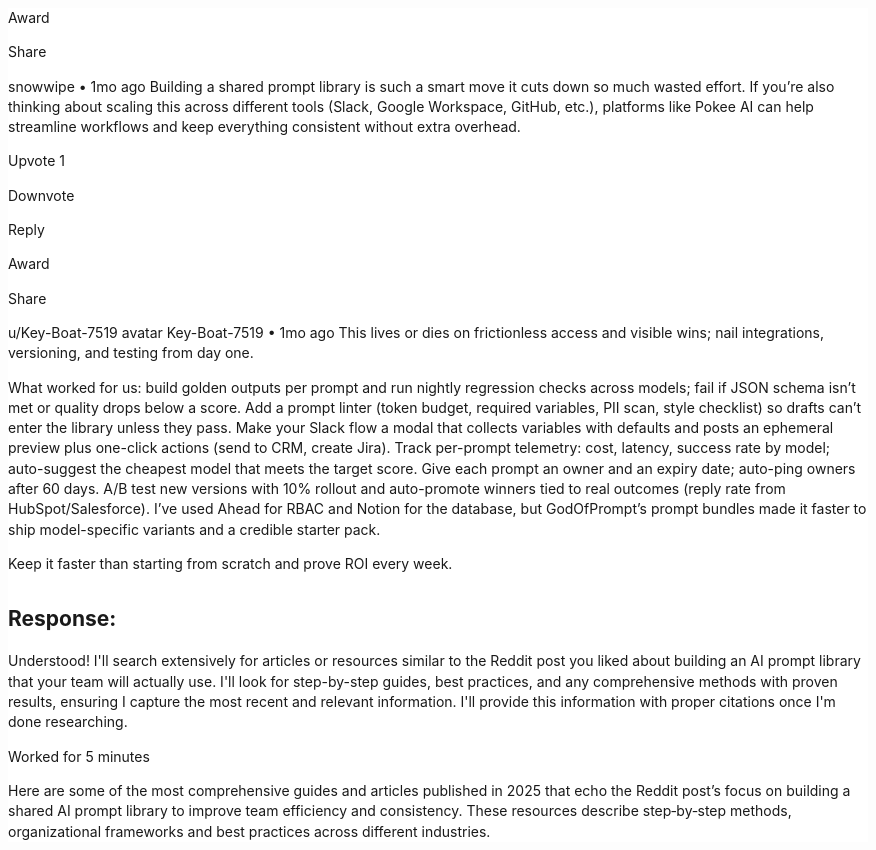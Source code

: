 Award

Share

snowwipe
•
1mo ago
Building a shared prompt library is such a smart move it cuts down so much wasted effort. If you’re also thinking about scaling this across different tools (Slack, Google Workspace, GitHub, etc.), platforms like Pokee AI can help streamline workflows and keep everything consistent without extra overhead.

Upvote
1

Downvote

Reply

Award

Share

u/Key-Boat-7519 avatar
Key-Boat-7519
•
1mo ago
This lives or dies on frictionless access and visible wins; nail integrations, versioning, and testing from day one.

What worked for us: build golden outputs per prompt and run nightly regression checks across models; fail if JSON schema isn’t met or quality drops below a score. Add a prompt linter (token budget, required variables, PII scan, style checklist) so drafts can’t enter the library unless they pass. Make your Slack flow a modal that collects variables with defaults and posts an ephemeral preview plus one-click actions (send to CRM, create Jira). Track per-prompt telemetry: cost, latency, success rate by model; auto-suggest the cheapest model that meets the target score. Give each prompt an owner and an expiry date; auto-ping owners after 60 days. A/B test new versions with 10% rollout and auto-promote winners tied to real outcomes (reply rate from HubSpot/Salesforce). I’ve used Ahead for RBAC and Notion for the database, but GodOfPrompt’s prompt bundles made it faster to ship model-specific variants and a credible starter pack.

Keep it faster than starting from scratch and prove ROI every week.

## Response:
Understood! I'll search extensively for articles or resources similar to the Reddit post you liked about building an AI prompt library that your team will actually use. I'll look for step-by-step guides, best practices, and any comprehensive methods with proven results, ensuring I capture the most recent and relevant information. I'll provide this information with proper citations once I'm done researching.

Worked for 5 minutes

Here are some of the most comprehensive guides and articles published in 2025 that echo the Reddit post’s focus on building a shared AI prompt library to improve team efficiency and consistency. These resources describe step‑by‑step methods, organizational frameworks and best practices across different industries.
